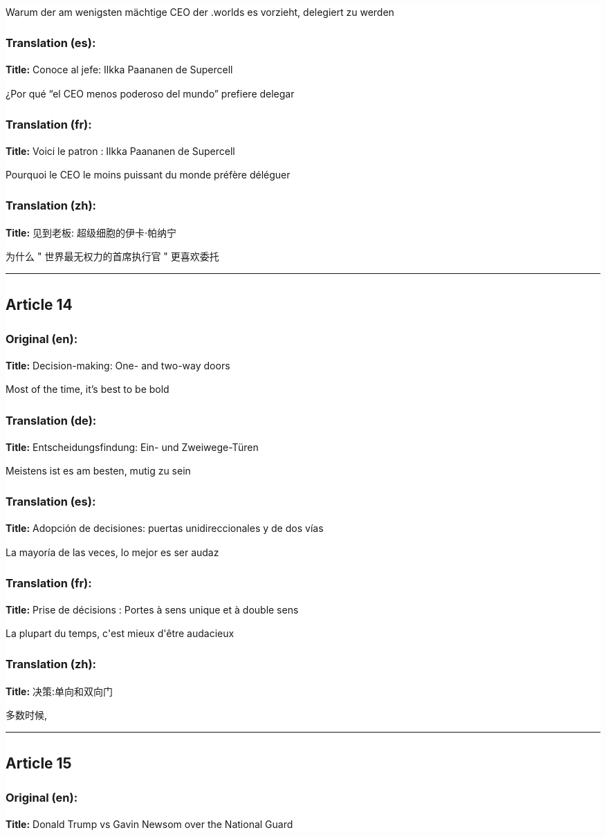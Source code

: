 Warum der am wenigsten mächtige CEO der    .worlds es vorzieht, delegiert zu werden

### Translation (es):
**Title:** Conoce al jefe: Ilkka Paananen de Supercell

¿Por qué “el CEO menos poderoso del mundo” prefiere delegar

### Translation (fr):
**Title:** Voici le patron : Ilkka Paananen de Supercell

Pourquoi le CEO le moins puissant du monde préfère déléguer

### Translation (zh):
**Title:** 见到老板: 超级细胞的伊卡·帕纳宁

为什么 " 世界最无权力的首席执行官 " 更喜欢委托

---

## Article 14
### Original (en):
**Title:** Decision-making: One- and two-way doors

Most of the time, it’s best to be bold

### Translation (de):
**Title:** Entscheidungsfindung: Ein- und Zweiwege-Türen

Meistens ist es am besten, mutig zu sein

### Translation (es):
**Title:** Adopción de decisiones: puertas unidireccionales y de dos vías

La mayoría de las veces, lo mejor es ser audaz

### Translation (fr):
**Title:** Prise de décisions : Portes à sens unique et à double sens

La plupart du temps, c'est mieux d'être audacieux

### Translation (zh):
**Title:** 决策:单向和双向门

多数时候,

---

## Article 15
### Original (en):
**Title:** Donald Trump vs Gavin Newsom over the National Guard
